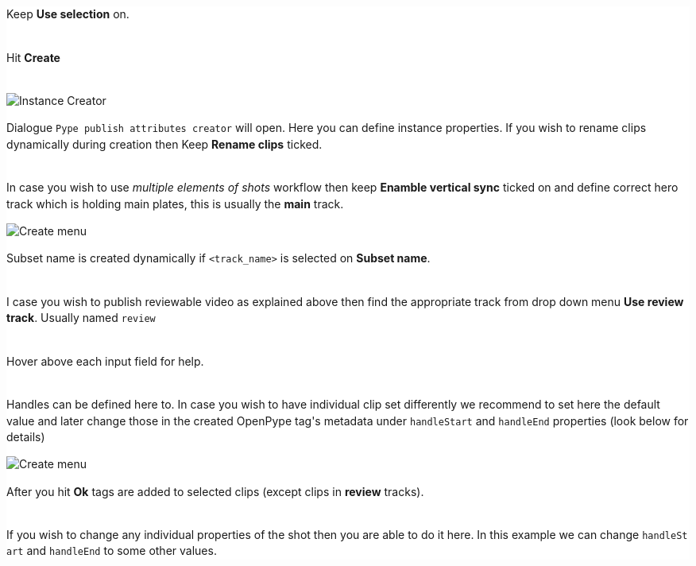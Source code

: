 Keep **Use selection** on.
<br></br>

Hit **Create**
<br></br>
</div>

<div class="col col--6 markdown">

![Instance Creator](assets/hiero_instanceCreator.png)

</div>
<div class="col col--6 markdown">

Dialogue `Pype publish attributes creator` will open. Here you can define instance properties. If you wish to rename clips dynamically during creation then Keep  **Rename clips** ticked.
<br></br>

In case you wish to use *multiple elements of shots* workflow then keep **Enamble vertical sync** ticked on and define correct hero track which is holding main plates, this is usually the **main** track.
</div>

<div class="col col--6 markdown">

![Create menu](assets/hiero_createUIRename.png)

</div>
<div class="col col--6 markdown">

Subset name is created dynamically if `<track_name>` is selected on **Subset name**.
<br></br>

I case you wish to publish reviewable video as explained above then find the appropriate track from drop down menu **Use review track**. Usually named `review`
<br></br>

Hover above each input field for help.
<br></br>

Handles can be defined here to. In case you wish to have individual clip set differently we recommend to set here the default value and later change those in the created OpenPype tag's metadata under `handleStart` and `handleEnd` properties (look below for details)
</div>

<div class="col col--6 markdown">

![Create menu](assets/hiero_createUIFrames.png)

</div>
<div class="col col--6 markdown">

After you hit **Ok** tags are added to selected clips (except clips in **review** tracks).
<br></br>

If you wish to change any individual properties of the shot then you are able to do it here. In this example we can change `handleStart` and `handleEnd` to some other values.
</div>
